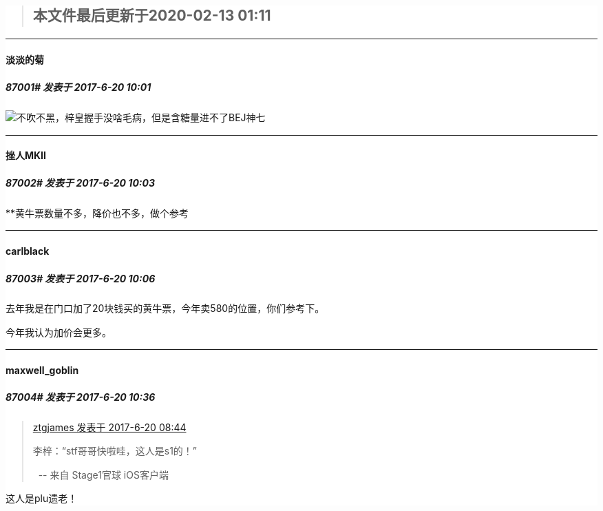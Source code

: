 > ## **本文件最后更新于2020-02-13 01:11** 



-----

####  淡淡的菊  
##### 87001#       发表于 2017-6-20 10:01



<img src="https://static.saraba1st.com/image/smiley/face2017/001.png" referrerpolicy="no-referrer">不吹不黑，梓皇握手没啥毛病，但是含糖量进不了BEJ神七







-----

####  挫人MKII  
##### 87002#       发表于 2017-6-20 10:03




**黄牛票数量不多，降价也不多，做个参考







-----

####  carlblack  
##### 87003#       发表于 2017-6-20 10:06




去年我是在门口加了20块钱买的黄牛票，今年卖580的位置，你们参考下。

今年我认为加价会更多。







-----

####  maxwell_goblin  
##### 87004#       发表于 2017-6-20 10:36



<blockquote><a href="httphttps://bbs.saraba1st.com/2b/forum.php?mod=redirect&amp;goto=findpost&amp;pid=36328205&amp;ptid=1105387" target="_blank">ztgjames 发表于 2017-6-20 08:44</a>

李梓：“stf哥哥快啦哇，这人是s1的！”


  -- 来自 Stage1官球 iOS客户端</blockquote>
这人是plu遗老！
